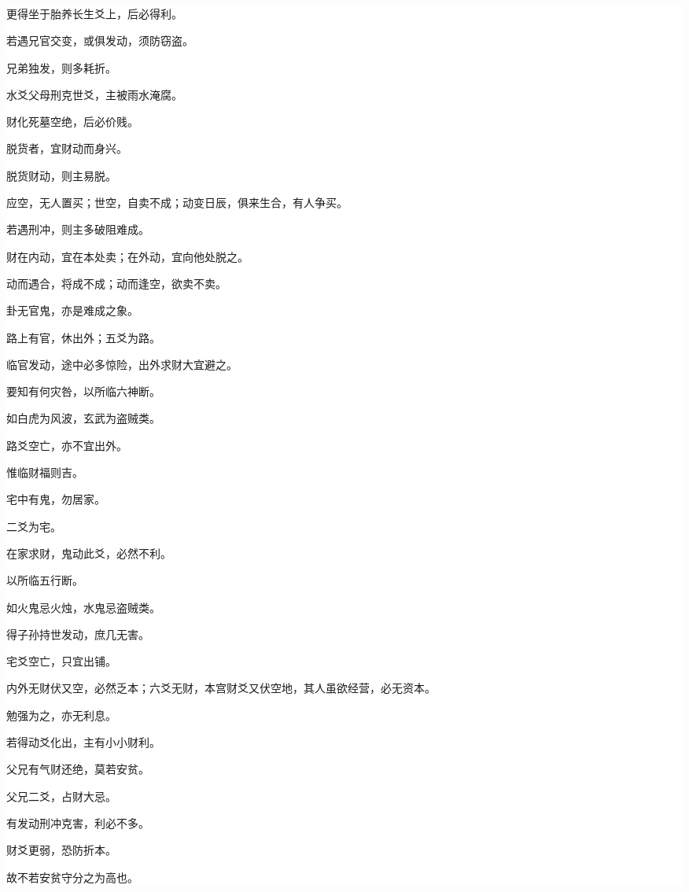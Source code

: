 更得坐于胎养长生爻上，后必得利。

若遇兄官交变，或俱发动，须防窃盗。

兄弟独发，则多耗折。

水爻父母刑克世爻，主被雨水淹腐。

财化死墓空绝，后必价贱。

脱货者，宜财动而身兴。

脱货财动，则主易脱。

应空，无人置买；世空，自卖不成；动变日辰，俱来生合，有人争买。

若遇刑冲，则主多破阻难成。

财在内动，宜在本处卖；在外动，宜向他处脱之。

动而遇合，将成不成；动而逢空，欲卖不卖。

卦无官鬼，亦是难成之象。

路上有官，休出外；五爻为路。

临官发动，途中必多惊险，出外求财大宜避之。

要知有何灾咎，以所临六神断。

如白虎为风波，玄武为盗贼类。

路爻空亡，亦不宜出外。

惟临财福则吉。

宅中有鬼，勿居家。

二爻为宅。

在家求财，鬼动此爻，必然不利。

以所临五行断。

如火鬼忌火烛，水鬼忌盗贼类。

得子孙持世发动，庶几无害。

宅爻空亡，只宜出铺。

内外无财伏又空，必然乏本；六爻无财，本宫财爻又伏空地，其人虽欲经营，必无资本。

勉强为之，亦无利息。

若得动爻化出，主有小小财利。

父兄有气财还绝，莫若安贫。

父兄二爻，占财大忌。

有发动刑冲克害，利必不多。

财爻更弱，恐防折本。

故不若安贫守分之为高也。
